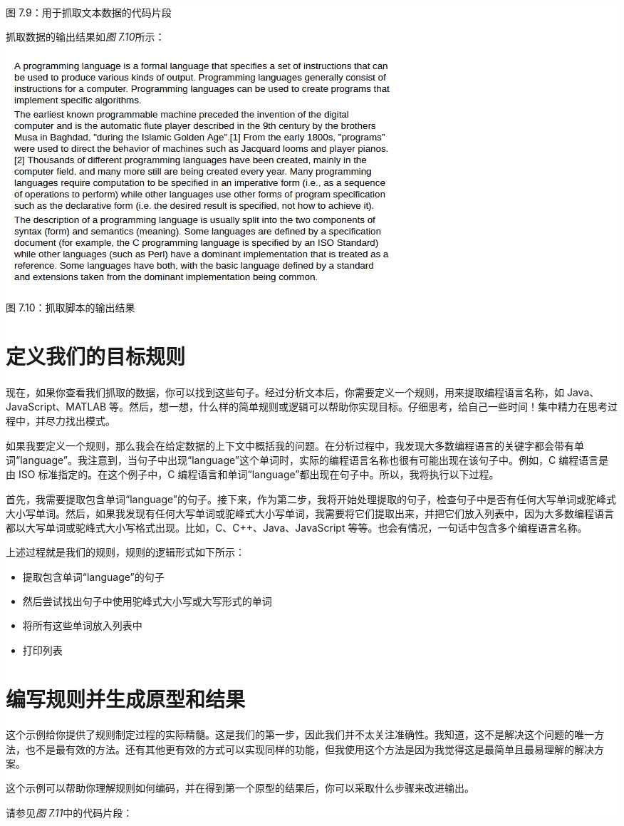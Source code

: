 图 7.9：用于抓取文本数据的代码片段

抓取数据的输出结果如*图 7.10*所示：

![](img/b0c90cf2-7310-4035-872c-47f7f48fe65e.png)

图 7.10：抓取脚本的输出结果

# 定义我们的目标规则

现在，如果你查看我们抓取的数据，你可以找到这些句子。经过分析文本后，你需要定义一个规则，用来提取编程语言名称，如 Java、JavaScript、MATLAB 等。然后，想一想，什么样的简单规则或逻辑可以帮助你实现目标。仔细思考，给自己一些时间！集中精力在思考过程中，并尽力找出模式。

如果我要定义一个规则，那么我会在给定数据的上下文中概括我的问题。在分析过程中，我发现大多数编程语言的关键字都会带有单词“language”。我注意到，当句子中出现“language”这个单词时，实际的编程语言名称也很有可能出现在该句子中。例如，C 编程语言是由 ISO 标准指定的。在这个例子中，C 编程语言和单词“language”都出现在句子中。所以，我将执行以下过程。

首先，我需要提取包含单词“language”的句子。接下来，作为第二步，我将开始处理提取的句子，检查句子中是否有任何大写单词或驼峰式大小写单词。然后，如果我发现有任何大写单词或驼峰式大小写单词，我需要将它们提取出来，并把它们放入列表中，因为大多数编程语言都以大写单词或驼峰式大小写格式出现。比如，C、C++、Java、JavaScript 等等。也会有情况，一句话中包含多个编程语言名称。

上述过程就是我们的规则，规则的逻辑形式如下所示：

+   提取包含单词“language”的句子

+   然后尝试找出句子中使用驼峰式大小写或大写形式的单词

+   将所有这些单词放入列表中

+   打印列表

# 编写规则并生成原型和结果

这个示例给你提供了规则制定过程的实际精髓。这是我们的第一步，因此我们并不太关注准确性。我知道，这不是解决这个问题的唯一方法，也不是最有效的方法。还有其他更有效的方式可以实现同样的功能，但我使用这个方法是因为我觉得这是最简单且最易理解的解决方案。

这个示例可以帮助你理解规则如何编码，并在得到第一个原型的结果后，你可以采取什么步骤来改进输出。

请参见*图 7.11*中的代码片段：
